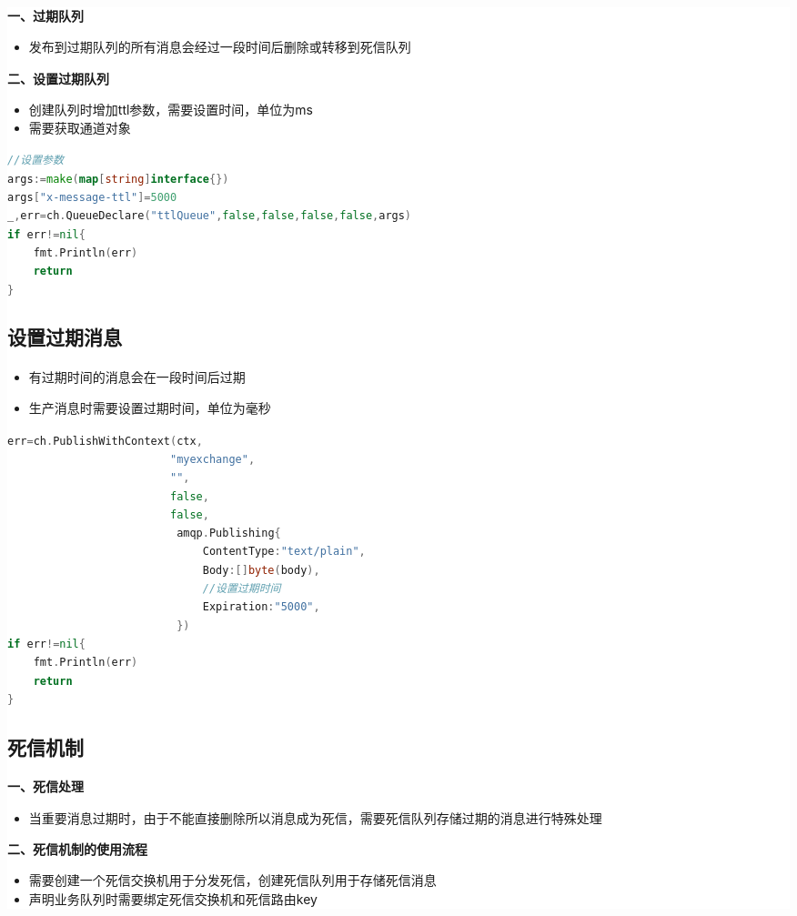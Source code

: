 **一、过期队列**

* 发布到过期队列的所有消息会经过一段时间后删除或转移到死信队列

**二、设置过期队列**

* 创建队列时增加ttl参数，需要设置时间，单位为ms
* 需要获取通道对象

```go
//设置参数
args:=make(map[string]interface{})
args["x-message-ttl"]=5000
_,err=ch.QueueDeclare("ttlQueue",false,false,false,false,args)
if err!=nil{
    fmt.Println(err)
    return
}
```

## 设置过期消息

* 有过期时间的消息会在一段时间后过期

* 生产消息时需要设置过期时间，单位为毫秒

```go
err=ch.PublishWithContext(ctx,
                         "myexchange",
                         "",
                         false,
                         false,
                          amqp.Publishing{
                              ContentType:"text/plain",
                              Body:[]byte(body),
                              //设置过期时间
                              Expiration:"5000",
                          })
if err!=nil{
    fmt.Println(err)
    return
}
```

## 死信机制

**一、死信处理**

* 当重要消息过期时，由于不能直接删除所以消息成为死信，需要死信队列存储过期的消息进行特殊处理

**二、死信机制的使用流程**

* 需要创建一个死信交换机用于分发死信，创建死信队列用于存储死信消息
* 声明业务队列时需要绑定死信交换机和死信路由key
